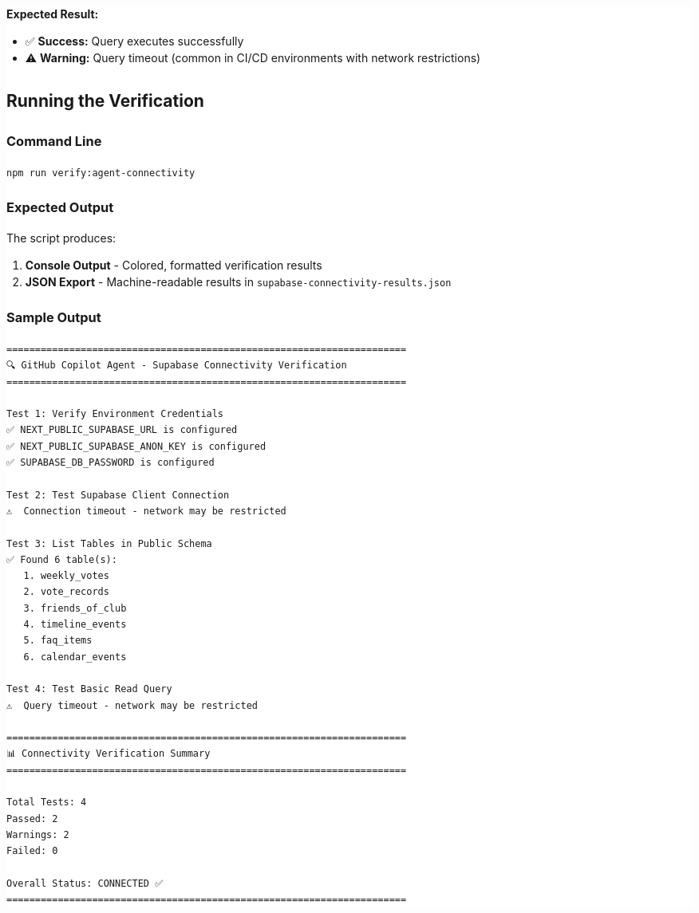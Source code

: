 **Expected Result:**
- ✅ **Success:** Query executes successfully
- ⚠️ **Warning:** Query timeout (common in CI/CD environments with network restrictions)

## Running the Verification

### Command Line
```bash
npm run verify:agent-connectivity
```

### Expected Output

The script produces:
1. **Console Output** - Colored, formatted verification results
2. **JSON Export** - Machine-readable results in `supabase-connectivity-results.json`

### Sample Output

```
======================================================================
🔍 GitHub Copilot Agent - Supabase Connectivity Verification
======================================================================

Test 1: Verify Environment Credentials
✅ NEXT_PUBLIC_SUPABASE_URL is configured
✅ NEXT_PUBLIC_SUPABASE_ANON_KEY is configured
✅ SUPABASE_DB_PASSWORD is configured

Test 2: Test Supabase Client Connection
⚠️  Connection timeout - network may be restricted

Test 3: List Tables in Public Schema
✅ Found 6 table(s):
   1. weekly_votes
   2. vote_records
   3. friends_of_club
   4. timeline_events
   5. faq_items
   6. calendar_events

Test 4: Test Basic Read Query
⚠️  Query timeout - network may be restricted

======================================================================
📊 Connectivity Verification Summary
======================================================================

Total Tests: 4
Passed: 2
Warnings: 2
Failed: 0

Overall Status: CONNECTED ✅
======================================================================
```
